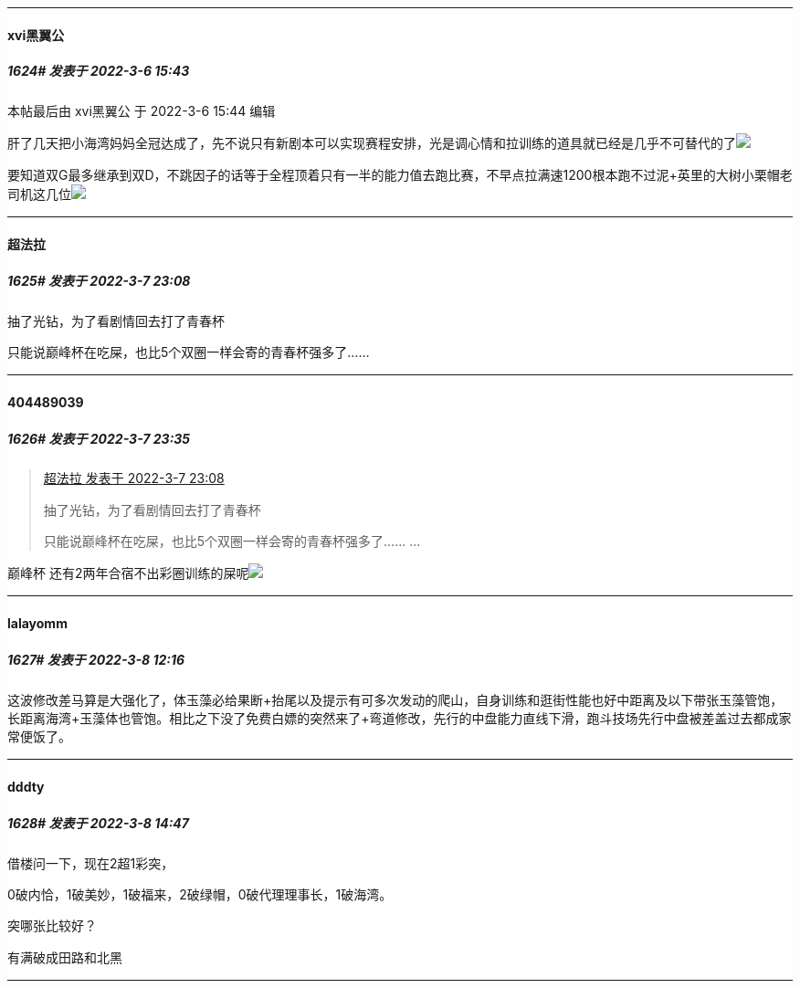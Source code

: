 *****

####  xvi黑翼公  
##### 1624#       发表于 2022-3-6 15:43

 本帖最后由 xvi黑翼公 于 2022-3-6 15:44 编辑 

肝了几天把小海湾妈妈全冠达成了，先不说只有新剧本可以实现赛程安排，光是调心情和拉训练的道具就已经是几乎不可替代的了<img src="https://static.saraba1st.com/image/smiley/face2017/037.png" referrerpolicy="no-referrer">

要知道双G最多继承到双D，不跳因子的话等于全程顶着只有一半的能力值去跑比赛，不早点拉满速1200根本跑不过泥+英里的大树小栗帽老司机这几位<img src="https://static.saraba1st.com/image/smiley/face2017/067.png" referrerpolicy="no-referrer">

*****

####  超法拉  
##### 1625#       发表于 2022-3-7 23:08

抽了光钻，为了看剧情回去打了青春杯

只能说巅峰杯在吃屎，也比5个双圈一样会寄的青春杯强多了……

*****

####  404489039  
##### 1626#       发表于 2022-3-7 23:35

<blockquote><a href="httphttps://bbs.saraba1st.com/2b/forum.php?mod=redirect&amp;goto=findpost&amp;pid=54956552&amp;ptid=1590697" target="_blank">超法拉 发表于 2022-3-7 23:08</a>

抽了光钻，为了看剧情回去打了青春杯

只能说巅峰杯在吃屎，也比5个双圈一样会寄的青春杯强多了…… ...</blockquote>
巅峰杯 还有2两年合宿不出彩圈训练的屎呢<img src="https://static.saraba1st.com/image/smiley/face2017/040.png" referrerpolicy="no-referrer">

*****

####  lalayomm  
##### 1627#       发表于 2022-3-8 12:16

这波修改差马算是大强化了，体玉藻必给果断+抬尾以及提示有可多次发动的爬山，自身训练和逛街性能也好中距离及以下带张玉藻管饱，长距离海湾+玉藻体也管饱。相比之下没了免费白嫖的突然来了+弯道修改，先行的中盘能力直线下滑，跑斗技场先行中盘被差盖过去都成家常便饭了。

*****

####  dddty  
##### 1628#       发表于 2022-3-8 14:47

借楼问一下，现在2超1彩突，

0破内恰，1破美妙，1破福来，2破绿帽，0破代理理事长，1破海湾。

突哪张比较好？

有满破成田路和北黑

*****

